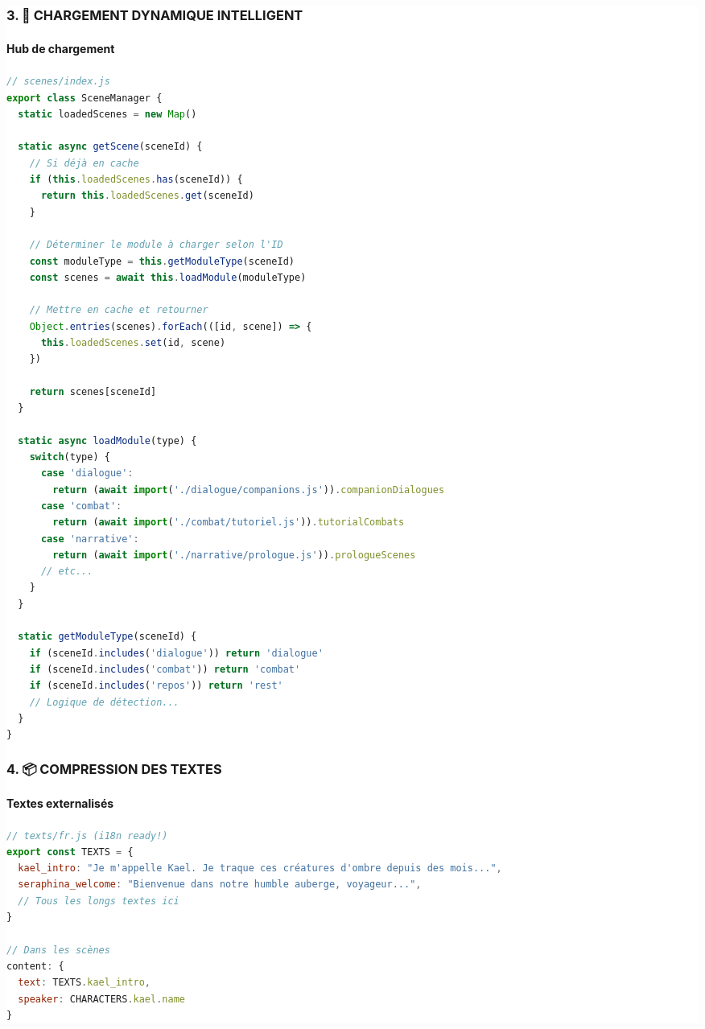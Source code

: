 ### **3. 🔄 CHARGEMENT DYNAMIQUE INTELLIGENT**

#### **Hub de chargement**
```javascript
// scenes/index.js
export class SceneManager {
  static loadedScenes = new Map()
  
  static async getScene(sceneId) {
    // Si déjà en cache
    if (this.loadedScenes.has(sceneId)) {
      return this.loadedScenes.get(sceneId)
    }
    
    // Déterminer le module à charger selon l'ID
    const moduleType = this.getModuleType(sceneId)
    const scenes = await this.loadModule(moduleType)
    
    // Mettre en cache et retourner
    Object.entries(scenes).forEach(([id, scene]) => {
      this.loadedScenes.set(id, scene)
    })
    
    return scenes[sceneId]
  }
  
  static async loadModule(type) {
    switch(type) {
      case 'dialogue':
        return (await import('./dialogue/companions.js')).companionDialogues
      case 'combat': 
        return (await import('./combat/tutoriel.js')).tutorialCombats
      case 'narrative':
        return (await import('./narrative/prologue.js')).prologueScenes
      // etc...
    }
  }
  
  static getModuleType(sceneId) {
    if (sceneId.includes('dialogue')) return 'dialogue'
    if (sceneId.includes('combat')) return 'combat'
    if (sceneId.includes('repos')) return 'rest'
    // Logique de détection...
  }
}
```

### **4. 📦 COMPRESSION DES TEXTES**

#### **Textes externalisés**
```javascript
// texts/fr.js (i18n ready!)
export const TEXTS = {
  kael_intro: "Je m'appelle Kael. Je traque ces créatures d'ombre depuis des mois...",
  seraphina_welcome: "Bienvenue dans notre humble auberge, voyageur...",
  // Tous les longs textes ici
}

// Dans les scènes
content: {
  text: TEXTS.kael_intro,
  speaker: CHARACTERS.kael.name
}
```